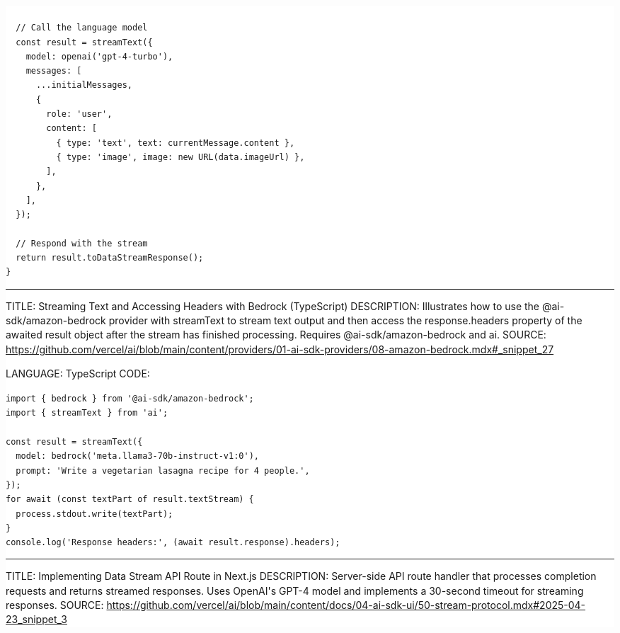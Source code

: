 ```

  // Call the language model
  const result = streamText({
    model: openai('gpt-4-turbo'),
    messages: [
      ...initialMessages,
      {
        role: 'user',
        content: [
          { type: 'text', text: currentMessage.content },
          { type: 'image', image: new URL(data.imageUrl) },
        ],
      },
    ],
  });

  // Respond with the stream
  return result.toDataStreamResponse();
}
```

----------------------------------------

TITLE: Streaming Text and Accessing Headers with Bedrock (TypeScript)
DESCRIPTION: Illustrates how to use the @ai-sdk/amazon-bedrock provider with streamText to stream text output and then access the response.headers property of the awaited result object after the stream has finished processing. Requires @ai-sdk/amazon-bedrock and ai.
SOURCE: https://github.com/vercel/ai/blob/main/content/providers/01-ai-sdk-providers/08-amazon-bedrock.mdx#_snippet_27

LANGUAGE: TypeScript
CODE:
```
import { bedrock } from '@ai-sdk/amazon-bedrock';
import { streamText } from 'ai';

const result = streamText({
  model: bedrock('meta.llama3-70b-instruct-v1:0'),
  prompt: 'Write a vegetarian lasagna recipe for 4 people.',
});
for await (const textPart of result.textStream) {
  process.stdout.write(textPart);
}
console.log('Response headers:', (await result.response).headers);
```

----------------------------------------

TITLE: Implementing Data Stream API Route in Next.js
DESCRIPTION: Server-side API route handler that processes completion requests and returns streamed responses. Uses OpenAI's GPT-4 model and implements a 30-second timeout for streaming responses.
SOURCE: https://github.com/vercel/ai/blob/main/content/docs/04-ai-sdk-ui/50-stream-protocol.mdx#2025-04-23_snippet_3

